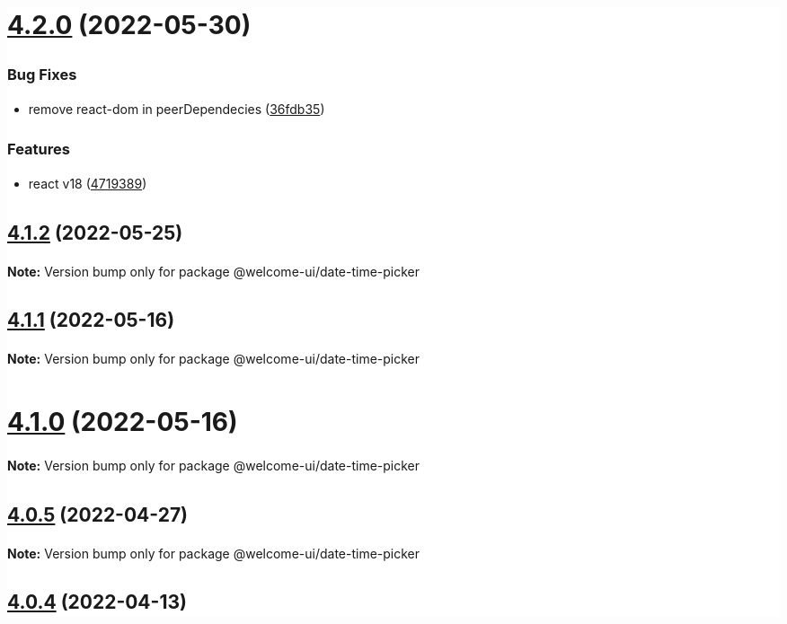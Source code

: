 



# [4.2.0](https://github.com/WTTJ/welcome-ui/compare/v4.1.2...v4.2.0) (2022-05-30)


### Bug Fixes

* remove react-dom in peerDependecies ([36fdb35](https://github.com/WTTJ/welcome-ui/commit/36fdb356016a6d71dce4d0254da2562ec6c9d973))


### Features

* react v18 ([4719389](https://github.com/WTTJ/welcome-ui/commit/4719389b2e02179479079f120afaf15099c36aa7))





## [4.1.2](https://github.com/WTTJ/welcome-ui/compare/v4.1.1...v4.1.2) (2022-05-25)

**Note:** Version bump only for package @welcome-ui/date-time-picker





## [4.1.1](https://github.com/WTTJ/welcome-ui/compare/v4.1.0...v4.1.1) (2022-05-16)

**Note:** Version bump only for package @welcome-ui/date-time-picker





# [4.1.0](https://github.com/WTTJ/welcome-ui/compare/v4.0.6...v4.1.0) (2022-05-16)

**Note:** Version bump only for package @welcome-ui/date-time-picker





## [4.0.5](https://github.com/WTTJ/welcome-ui/compare/v4.0.4...v4.0.5) (2022-04-27)

**Note:** Version bump only for package @welcome-ui/date-time-picker





## [4.0.4](https://github.com/WTTJ/welcome-ui/compare/v4.0.3...v4.0.4) (2022-04-13)
